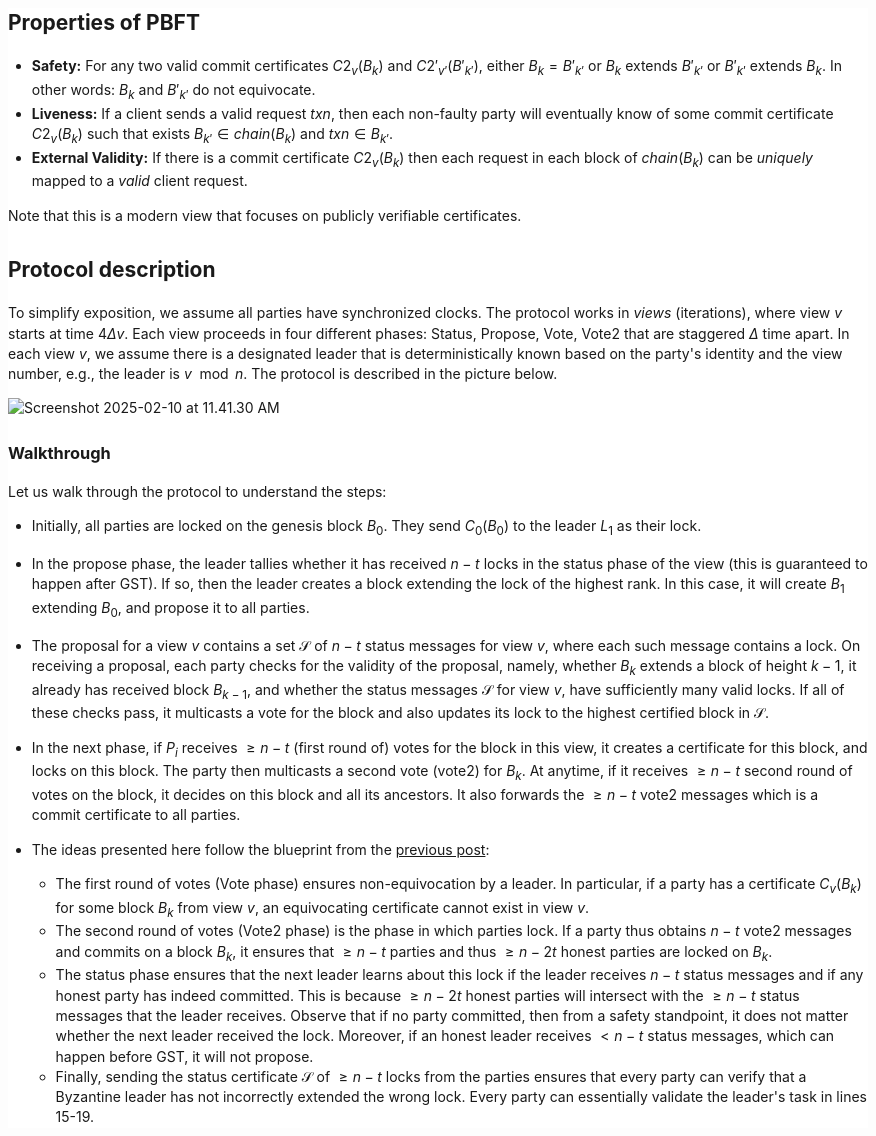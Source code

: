 
## Properties of PBFT

* **Safety:** For any two valid commit certificates $C2_v(B_k)$ and $C2'_{v'}(B'_{k'})$, either $B_k=B'_{k'}$ or $B_k$ extends $B'_{k'}$ or $B'_{k'}$ extends $B_k$. In other words: $B_k$ and $B'_{k'}$ do not equivocate.
* **Liveness:** If a client sends a valid request $txn$, then each non-faulty party will eventually know of some commit certificate $C2_v(B_k)$ such that exists $B_{k'} \in chain(B_k)$ and $txn \in B_{k'}$.
* **External Validity:** If there is a commit certificate $C2_v(B_k)$ then each request in each block of $chain(B_k)$ can be *uniquely* mapped to a *valid* client request.

Note that this is a modern view that focuses on publicly verifiable certificates.


## Protocol description

To simplify exposition, we assume all parties have synchronized clocks. The protocol works in *views* (iterations), where view $v$ starts at time $4\Delta v$. Each view  proceeds in four different phases: Status, Propose, Vote, Vote2 that are staggered $\Delta$ time apart. In each view $v$, we assume there is a designated leader that is deterministically known based on the party's identity and the view number, e.g., the leader is $v \mod n$. The protocol is described in the picture below.

![Screenshot 2025-02-10 at 11.41.30 AM](https://hackmd.io/_uploads/BymD2oDF1e.png)


### Walkthrough 

Let us walk through the protocol to understand the steps:

* Initially, all parties are locked on the genesis block $B_0$. They send $C_0(B_0)$ to the leader $L_1$ as their lock. 

* In the propose phase, the leader tallies whether it has received $n-t$ locks in the status phase of the view (this is guaranteed to happen after GST). If so, then the leader creates a block extending the lock of the highest rank. In this case, it will create $B_1$ extending $B_0$, and propose it to all parties.

* The proposal for a view $v$ contains a set $\mathcal{S}$ of $n-t$ status messages for view $v$, where each such message contains a lock. On receiving a proposal, each party checks for the validity of the proposal, namely, whether $B_k$ extends a block of height $k-1$, it already has received block $B_{k-1}$, and whether the status messages $\mathcal{S}$ for view $v$, have sufficiently many valid locks. If all of these checks pass, it multicasts a vote for the block and also updates its lock to the highest certified block in  $\mathcal{S}$.

* In the next phase, if $P_i$ receives $\geq n-t$ (first round of) votes for the block in this view, it creates a certificate for this block, and locks on this block. The party then multicasts a second vote (vote2) for $B_k$. At anytime, if it receives $\geq n-t$ second round of votes on the block, it decides on this block and all its ancestors. It also forwards the $\geq n-t$ vote2 messages which is a commit certificate to all parties.

* The ideas presented here follow the blueprint from the [previous post](???):
    * The first round of votes (Vote phase) ensures non-equivocation by a leader. In particular, if a party has a certificate $C_v(B_k)$ for some block $B_k$ from view $v$, an equivocating certificate cannot exist in view $v$.
    * The second round of votes (Vote2 phase) is the phase in which parties lock. If a party thus obtains $n-t$ vote2 messages and commits on a block $B_k$, it ensures that $\geq n-t$ parties and thus $\geq n-2t$ honest parties are locked on $B_k$.
    * The status phase ensures that the next leader learns about this lock if the leader receives $n-t$ status messages and if any honest party has indeed committed. This is because $\geq n-2t$ honest parties will intersect with the $\geq n-t$ status messages that the leader receives. Observe that if no party committed, then from a safety standpoint, it does not matter whether the next leader received the lock. Moreover, if an honest leader receives $< n-t$ status messages, which can happen before GST, it will not propose. 
    * Finally, sending the status certificate $\mathcal{S}$ of $\geq n-t$ locks from the parties ensures that every party can verify that a Byzantine leader has not incorrectly extended the wrong lock. Every party can essentially validate the leader's task in lines 15-19.
